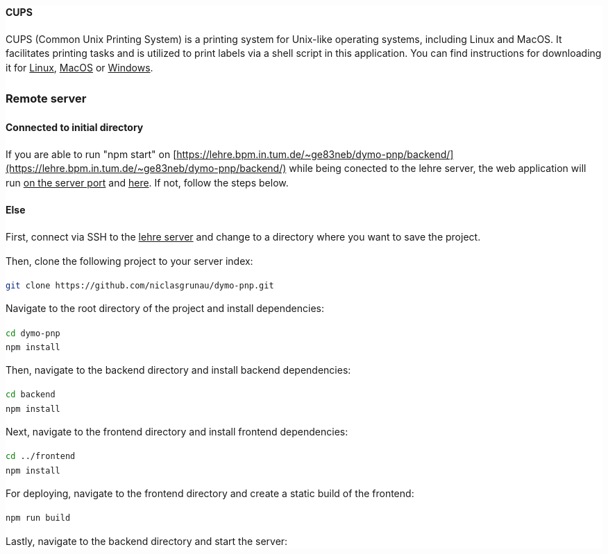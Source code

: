 #### CUPS

CUPS (Common Unix Printing System) is a printing system for Unix-like operating systems, including Linux and MacOS. It facilitates printing tasks and is utilized to print labels via a shell script in this application. You can find instructions for downloading it for [Linux](https://ubuntu.com/server/docs/service-cups), [MacOS](https://x-series-support.lightspeedhq.com/hc/en-us/articles/205052024-Enabling-CUPS-Printer-Interface-for-Mac) or [Windows](https://project-insanity.org/2022/11/01/use-cups-printing-server-on-windows-10/).




### Remote server

#### Connected to initial directory

If you are able to run "npm start" on [https://lehre.bpm.in.tum.de/~ge83neb/dymo-pnp/backend/](https://lehre.bpm.in.tum.de/~ge83neb/dymo-pnp/backend/) while being conected to the lehre server, the web application will run [on the server port](https://lehre.bpm.in.tum.de/ports/6982/) and [here](https://lehre.bpm.in.tum.de/~ge83neb/dymo-pnp/frontend/build/). If not, follow the steps below.

#### Else

First, connect via SSH to the [lehre server](https://lehre.bpm.in.tum.de/) and change to a directory where you want to save the project.

Then, clone the following project to your server index:

```bash
git clone https://github.com/niclasgrunau/dymo-pnp.git
```

Navigate to the root directory of the project and install dependencies:

```bash
cd dymo-pnp
npm install
```

Then, navigate to the backend directory and install backend dependencies:

```bash
cd backend
npm install
```

Next, navigate to the frontend directory and install frontend dependencies:

```bash
cd ../frontend
npm install
```

For deploying, navigate to the frontend directory and create a static build of the frontend:

```bash
npm run build
```

Lastly, navigate to the backend directory and start the server:
